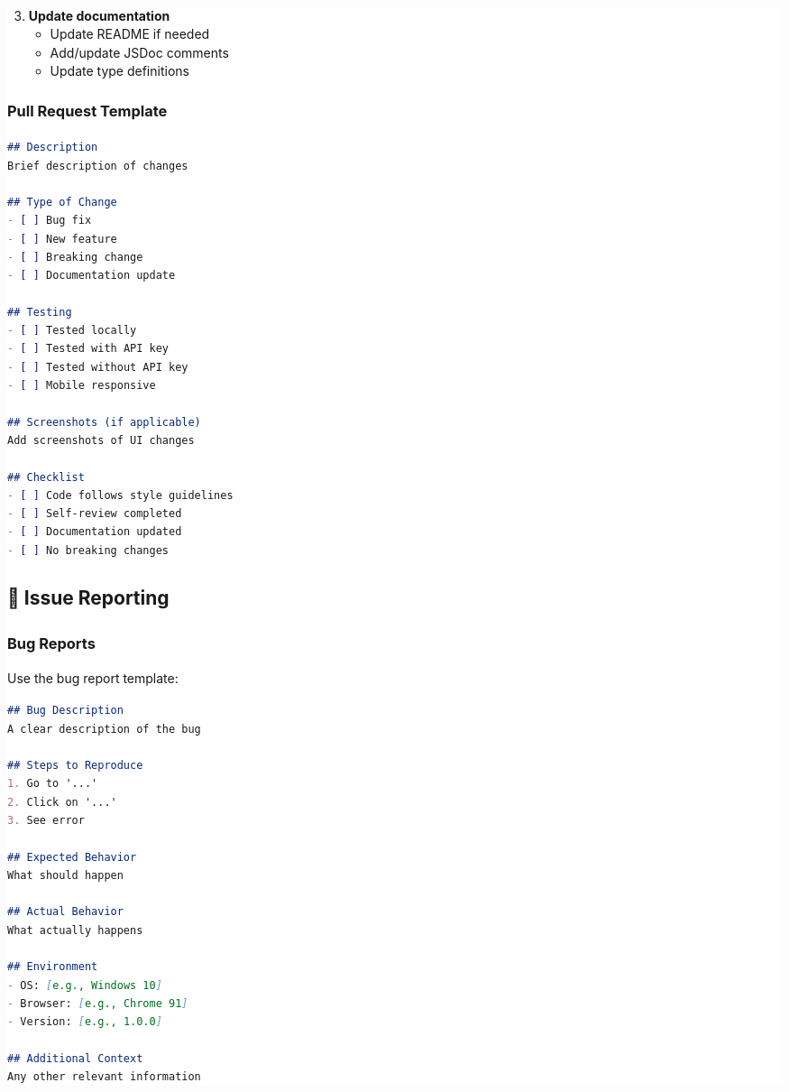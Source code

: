 3. **Update documentation**
   - Update README if needed
   - Add/update JSDoc comments
   - Update type definitions

### Pull Request Template

```markdown
## Description
Brief description of changes

## Type of Change
- [ ] Bug fix
- [ ] New feature
- [ ] Breaking change
- [ ] Documentation update

## Testing
- [ ] Tested locally
- [ ] Tested with API key
- [ ] Tested without API key
- [ ] Mobile responsive

## Screenshots (if applicable)
Add screenshots of UI changes

## Checklist
- [ ] Code follows style guidelines
- [ ] Self-review completed
- [ ] Documentation updated
- [ ] No breaking changes
```

## 🐛 Issue Reporting

### Bug Reports

Use the bug report template:

```markdown
## Bug Description
A clear description of the bug

## Steps to Reproduce
1. Go to '...'
2. Click on '...'
3. See error

## Expected Behavior
What should happen

## Actual Behavior
What actually happens

## Environment
- OS: [e.g., Windows 10]
- Browser: [e.g., Chrome 91]
- Version: [e.g., 1.0.0]

## Additional Context
Any other relevant information
```
